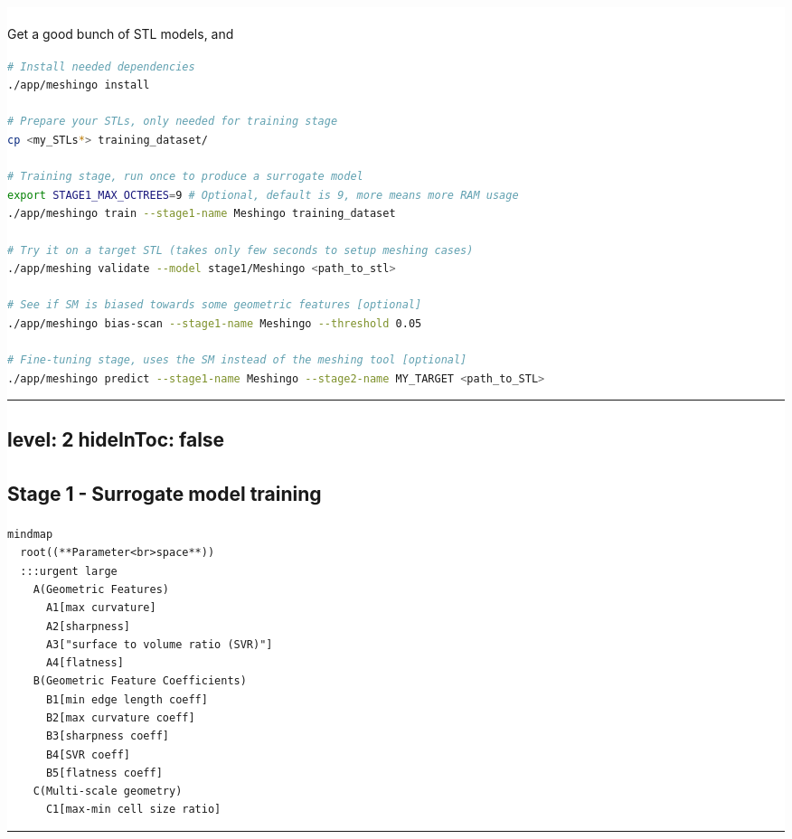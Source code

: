 <br/>
<a class="absolute right-15 text-xl i-carbon:document-multiple-01" href="https://github.com/FoamScience/meshingo/blob/main/app/docs/index.md"> </a>
Get a good bunch of STL models, and

```bash {all|1-2|4-5|7-12|14-15|17-18|all}
# Install needed dependencies
./app/meshingo install

# Prepare your STLs, only needed for training stage
cp <my_STLs*> training_dataset/

# Training stage, run once to produce a surrogate model
export STAGE1_MAX_OCTREES=9 # Optional, default is 9, more means more RAM usage
./app/meshingo train --stage1-name Meshingo training_dataset

# Try it on a target STL (takes only few seconds to setup meshing cases)
./app/meshing validate --model stage1/Meshingo <path_to_stl>

# See if SM is biased towards some geometric features [optional]
./app/meshingo bias-scan --stage1-name Meshingo --threshold 0.05

# Fine-tuning stage, uses the SM instead of the meshing tool [optional]
./app/meshingo predict --stage1-name Meshingo --stage2-name MY_TARGET <path_to_STL>
```

---
level: 2
hideInToc: false
---

## Stage 1 - Surrogate model training


```mermaid
mindmap
  root((**Parameter<br>space**))
  :::urgent large
    A(Geometric Features)
      A1[max curvature]
      A2[sharpness]
      A3["surface to volume ratio (SVR)"]
      A4[flatness]
    B(Geometric Feature Coefficients)
      B1[min edge length coeff]
      B2[max curvature coeff]
      B3[sharpness coeff]
      B4[SVR coeff]
      B5[flatness coeff]
    C(Multi-scale geometry)
      C1[max-min cell size ratio]
```

---